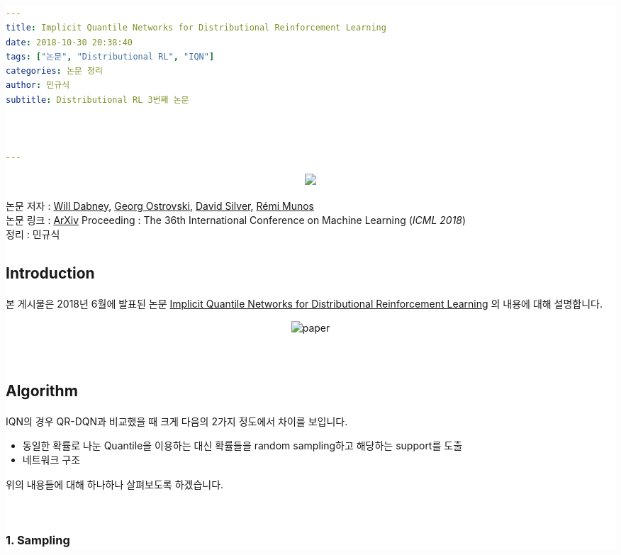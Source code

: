 ```yaml
---
title: Implicit Quantile Networks for Distributional Reinforcement Learning
date: 2018-10-30 20:38:40
tags: ["논문", "Distributional RL", "IQN"]
categories: 논문 정리
author: 민규식
subtitle: Distributional RL 3번째 논문



---
```


<center> <img src="https://www.dropbox.com/s/mmxtgylh0ntatp4/IQN_paper.png?dl=1" width="800"> </center>

논문 저자 : [Will Dabney](https://arxiv.org/search/cs?searchtype=author&query=Dabney%2C+W), [Georg Ostrovski](https://arxiv.org/search/cs?searchtype=author&query=Ostrovski%2C+G), [David Silver](https://arxiv.org/search/cs?searchtype=author&query=Silver%2C+D), [Rémi Munos](https://arxiv.org/search/cs?searchtype=author&query=Munos%2C+R)    
논문 링크 : [ArXiv](https://arxiv.org/abs/1806.06923)
Proceeding : The 36th International Conference on Machine Learning (*ICML 2018*)        
정리 : 민규식



## Introduction

본 게시물은 2018년 6월에 발표된 논문 [Implicit Quantile Networks for Distributional Reinforcement Learning](https://arxiv.org/abs/1806.06923) 의 내용에 대해 설명합니다.

<p align= "center">

<img src="https://www.dropbox.com/s/mmxtgylh0ntatp4/IQN_paper.png?dl=1" alt="paper" style="width: 800px;"/>

 </p>

<br>

## Algorithm 

IQN의 경우 QR-DQN과 비교했을 때 크게 다음의 2가지 정도에서 차이를 보입니다. 

- 동일한 확률로 나눈 Quantile을 이용하는 대신 확률들을  random sampling하고 해당하는 support를 도출
- 네트워크 구조



위의 내용들에 대해 하나하나 살펴보도록 하겠습니다. 

<br>

### 1. Sampling


